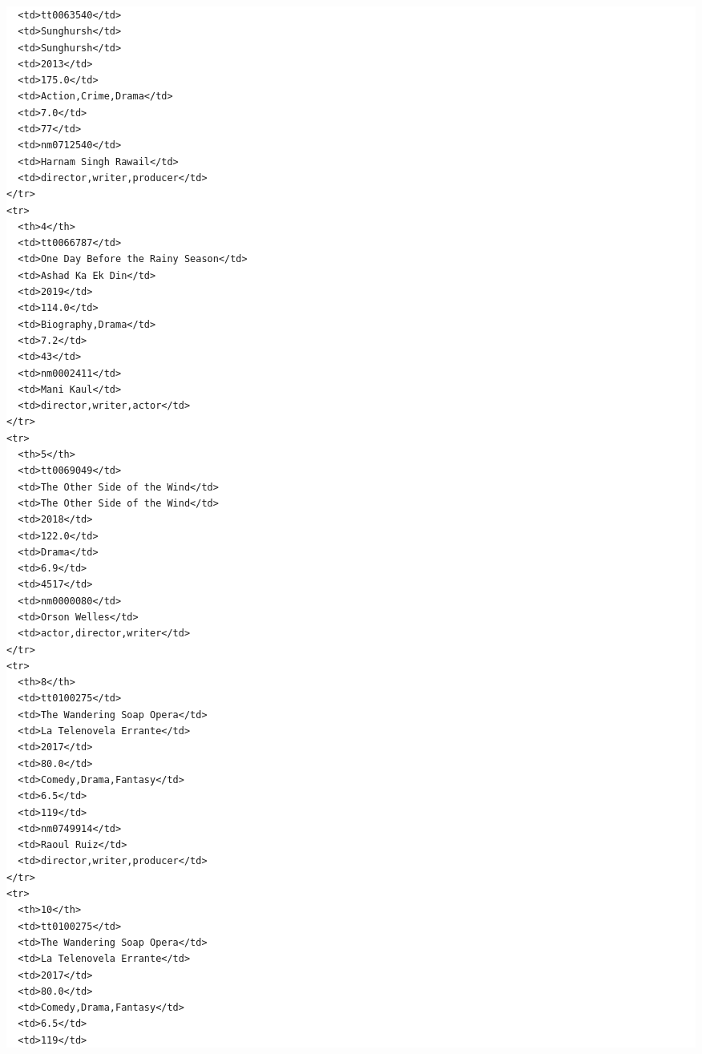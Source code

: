       <td>tt0063540</td>
      <td>Sunghursh</td>
      <td>Sunghursh</td>
      <td>2013</td>
      <td>175.0</td>
      <td>Action,Crime,Drama</td>
      <td>7.0</td>
      <td>77</td>
      <td>nm0712540</td>
      <td>Harnam Singh Rawail</td>
      <td>director,writer,producer</td>
    </tr>
    <tr>
      <th>4</th>
      <td>tt0066787</td>
      <td>One Day Before the Rainy Season</td>
      <td>Ashad Ka Ek Din</td>
      <td>2019</td>
      <td>114.0</td>
      <td>Biography,Drama</td>
      <td>7.2</td>
      <td>43</td>
      <td>nm0002411</td>
      <td>Mani Kaul</td>
      <td>director,writer,actor</td>
    </tr>
    <tr>
      <th>5</th>
      <td>tt0069049</td>
      <td>The Other Side of the Wind</td>
      <td>The Other Side of the Wind</td>
      <td>2018</td>
      <td>122.0</td>
      <td>Drama</td>
      <td>6.9</td>
      <td>4517</td>
      <td>nm0000080</td>
      <td>Orson Welles</td>
      <td>actor,director,writer</td>
    </tr>
    <tr>
      <th>8</th>
      <td>tt0100275</td>
      <td>The Wandering Soap Opera</td>
      <td>La Telenovela Errante</td>
      <td>2017</td>
      <td>80.0</td>
      <td>Comedy,Drama,Fantasy</td>
      <td>6.5</td>
      <td>119</td>
      <td>nm0749914</td>
      <td>Raoul Ruiz</td>
      <td>director,writer,producer</td>
    </tr>
    <tr>
      <th>10</th>
      <td>tt0100275</td>
      <td>The Wandering Soap Opera</td>
      <td>La Telenovela Errante</td>
      <td>2017</td>
      <td>80.0</td>
      <td>Comedy,Drama,Fantasy</td>
      <td>6.5</td>
      <td>119</td>